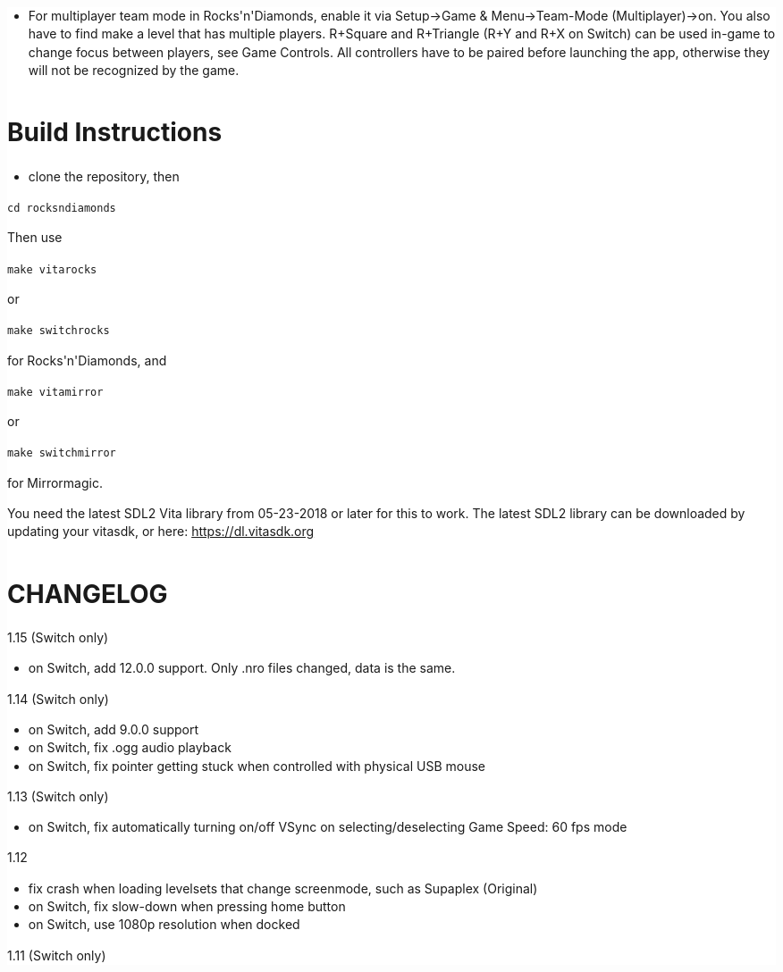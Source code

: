 - For multiplayer team mode in Rocks'n'Diamonds, enable it via Setup->Game & Menu->Team-Mode (Multiplayer)->on. You also have to find make a level that has multiple players. R+Square and R+Triangle (R+Y and R+X on Switch) can be used in-game to change focus between players, see Game Controls. All controllers have to be paired before launching the app, otherwise they will not be recognized by the game.

Build Instructions
=====
- clone the repository, then
````
cd rocksndiamonds
````
Then use
````
make vitarocks
````
or
````
make switchrocks
````
for Rocks'n'Diamonds, and
````
make vitamirror
````
or
````
make switchmirror
````
for Mirrormagic.

You need the latest SDL2 Vita library from 05-23-2018 or later for this to work. The latest SDL2 library can be downloaded by updating your vitasdk, or here: https://dl.vitasdk.org

CHANGELOG
=====
1.15 (Switch only)

- on Switch, add 12.0.0 support. Only .nro files changed, data is the same.

1.14 (Switch only)

- on Switch, add 9.0.0 support
- on Switch, fix .ogg audio playback
- on Switch, fix pointer getting stuck when controlled with physical USB mouse

1.13 (Switch only)

- on Switch, fix automatically turning on/off VSync on selecting/deselecting Game Speed: 60 fps mode 

1.12

- fix crash when loading levelsets that change screenmode, such as Supaplex (Original)
- on Switch, fix slow-down when pressing home button
- on Switch, use 1080p resolution when docked


1.11 (Switch only)
